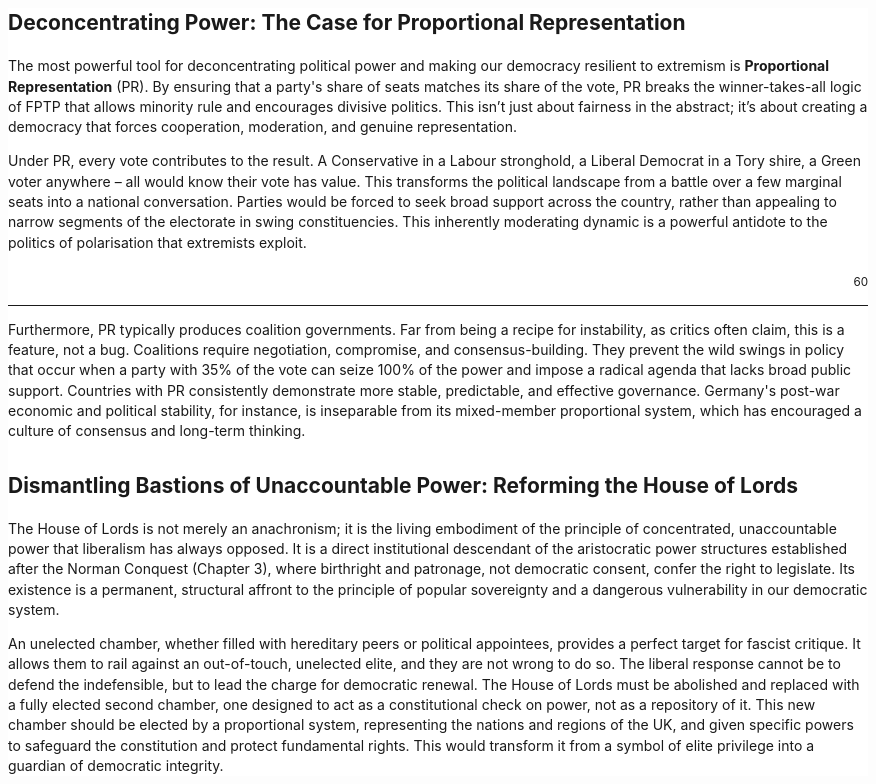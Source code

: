 

## Deconcentrating Power: The Case for Proportional Representation

The most powerful tool for deconcentrating political power and making our democracy resilient to extremism is **Proportional Representation** (PR). By ensuring that a party's share of seats matches its share of the vote, PR breaks the winner-takes-all logic of FPTP that allows minority rule and encourages divisive politics. This isn’t just about fairness in the abstract; it’s about creating a democracy that forces cooperation, moderation, and genuine representation.

Under PR, every vote contributes to the result. A Conservative in a Labour stronghold, a Liberal Democrat in a Tory shire, a Green voter anywhere – all would know their vote has value. This transforms the political landscape from a battle over a few marginal seats into a national conversation. Parties would be forced to seek broad support across the country, rather than appealing to narrow segments of the electorate in swing constituencies. This inherently moderating dynamic is a powerful antidote to the politics of polarisation that extremists exploit.

<div align="right"><sub>60</sub></div>
<div style="page-break-after: always;"></div>

---

Furthermore, PR typically produces coalition governments. Far from being a recipe for instability, as critics often claim, this is a feature, not a bug. Coalitions require negotiation, compromise, and consensus-building. They prevent the wild swings in policy that occur when a party with 35% of the vote can seize 100% of the power and impose a radical agenda that lacks broad public support. Countries with PR consistently demonstrate more stable, predictable, and effective governance. Germany's post-war economic and political stability, for instance, is inseparable from its mixed-member proportional system, which has encouraged a culture of consensus and long-term thinking.



## Dismantling Bastions of Unaccountable Power: Reforming the House of Lords

The House of Lords is not merely an anachronism; it is the living embodiment of the principle of concentrated, unaccountable power that liberalism has always opposed. It is a direct institutional descendant of the aristocratic power structures established after the Norman Conquest (Chapter 3), where birthright and patronage, not democratic consent, confer the right to legislate. Its existence is a permanent, structural affront to the principle of popular sovereignty and a dangerous vulnerability in our democratic system.

An unelected chamber, whether filled with hereditary peers or political appointees, provides a perfect target for fascist critique. It allows them to rail against an out-of-touch, unelected elite, and they are not wrong to do so. The liberal response cannot be to defend the indefensible, but to lead the charge for democratic renewal. The House of Lords must be abolished and replaced with a fully elected second chamber, one designed to act as a constitutional check on power, not as a repository of it. This new chamber should be elected by a proportional system, representing the nations and regions of the UK, and given specific powers to safeguard the constitution and protect fundamental rights. This would transform it from a symbol of elite privilege into a guardian of democratic integrity.


